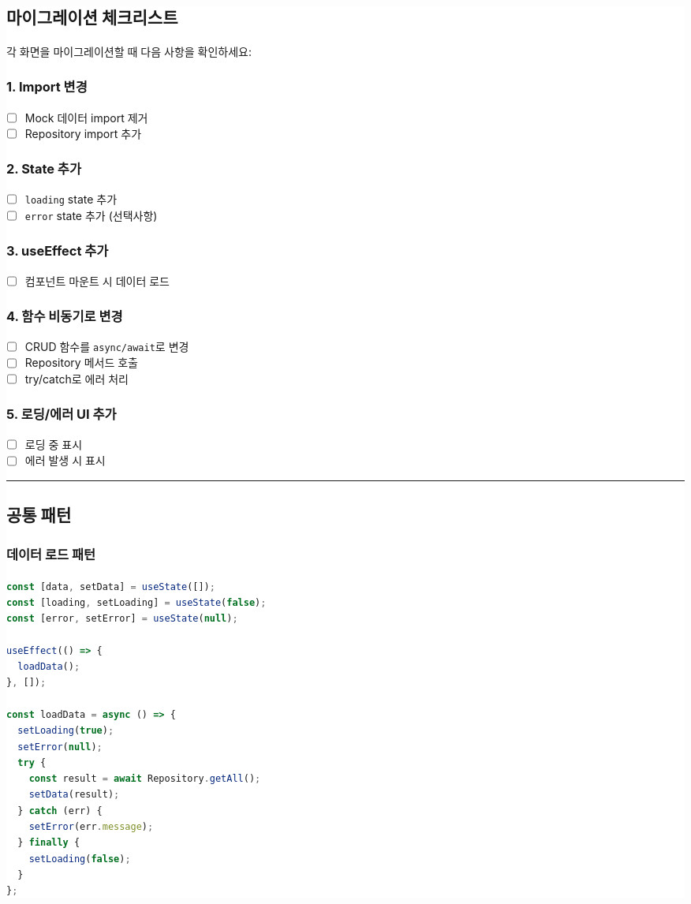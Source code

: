 
## 마이그레이션 체크리스트

각 화면을 마이그레이션할 때 다음 사항을 확인하세요:

### 1. Import 변경
- [ ] Mock 데이터 import 제거
- [ ] Repository import 추가

### 2. State 추가
- [ ] `loading` state 추가
- [ ] `error` state 추가 (선택사항)

### 3. useEffect 추가
- [ ] 컴포넌트 마운트 시 데이터 로드

### 4. 함수 비동기로 변경
- [ ] CRUD 함수를 `async/await`로 변경
- [ ] Repository 메서드 호출
- [ ] try/catch로 에러 처리

### 5. 로딩/에러 UI 추가
- [ ] 로딩 중 표시
- [ ] 에러 발생 시 표시

---

## 공통 패턴

### 데이터 로드 패턴

```javascript
const [data, setData] = useState([]);
const [loading, setLoading] = useState(false);
const [error, setError] = useState(null);

useEffect(() => {
  loadData();
}, []);

const loadData = async () => {
  setLoading(true);
  setError(null);
  try {
    const result = await Repository.getAll();
    setData(result);
  } catch (err) {
    setError(err.message);
  } finally {
    setLoading(false);
  }
};
```

